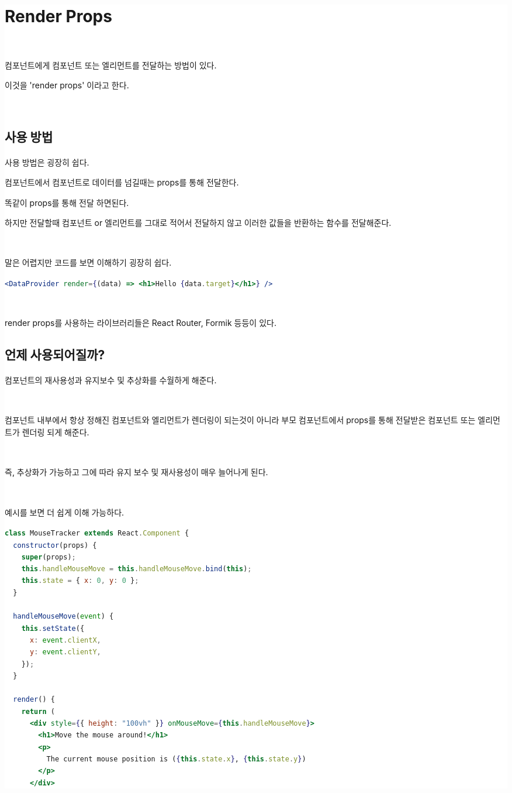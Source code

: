 # Render Props

<br>

컴포넌트에게 컴포넌트 또는 엘리먼트를 전달하는 방법이 있다.

이것을 'render props' 이라고 한다.

<br>

## 사용 방법

사용 방법은 굉장히 쉽다.

컴포넌트에서 컴포넌트로 데이터를 넘길때는 props를 통해 전달한다.

똑같이 props를 통해 전달 하면된다.

하지만 전달할때 컴포넌트 or 엘리먼트를 그대로 적어서 전달하지 않고 이러한 값들을 반환하는 함수를 전달해준다.

<br>

말은 어렵지만 코드를 보면 이해하기 굉장히 쉽다.

```jsx
<DataProvider render={(data) => <h1>Hello {data.target}</h1>} />
```

<br>

render props를 사용하는 라이브러리들은 React Router, Formik 등등이 있다.

## 언제 사용되어질까?

컴포넌트의 재사용성과 유지보수 및 추상화를 수월하게 해준다.

<br>

컴포넌트 내부에서 항상 정해진 컴포넌트와 엘리먼트가 렌더링이 되는것이 아니라 부모 컴포넌트에서 props를 통해 전달받은 컴포넌트 또는 엘리먼트가 렌더링 되게 해준다.

<br>

즉, 추상화가 가능하고 그에 따라 유지 보수 및 재사용성이 매우 늘어나게 된다.

<br>

예시를 보면 더 쉽게 이해 가능하다.

```jsx
class MouseTracker extends React.Component {
  constructor(props) {
    super(props);
    this.handleMouseMove = this.handleMouseMove.bind(this);
    this.state = { x: 0, y: 0 };
  }

  handleMouseMove(event) {
    this.setState({
      x: event.clientX,
      y: event.clientY,
    });
  }

  render() {
    return (
      <div style={{ height: "100vh" }} onMouseMove={this.handleMouseMove}>
        <h1>Move the mouse around!</h1>
        <p>
          The current mouse position is ({this.state.x}, {this.state.y})
        </p>
      </div>
```